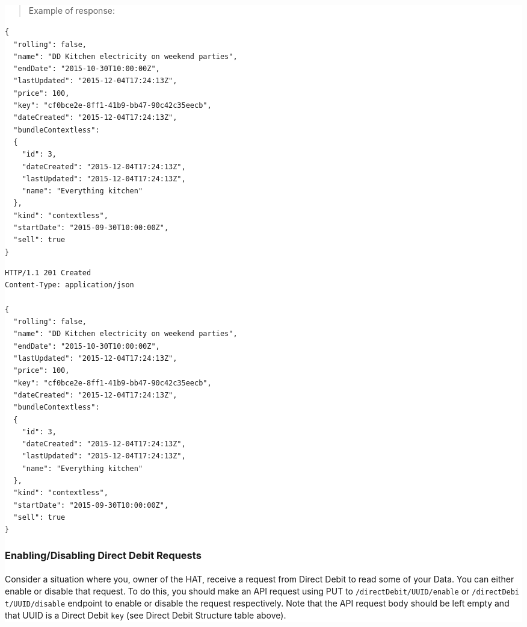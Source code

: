 > Example of response:

``` shell
{
  "rolling": false,
  "name": "DD Kitchen electricity on weekend parties",
  "endDate": "2015-10-30T10:00:00Z",
  "lastUpdated": "2015-12-04T17:24:13Z",
  "price": 100,
  "key": "cf0bce2e-8ff1-41b9-bb47-90c42c35eecb",
  "dateCreated": "2015-12-04T17:24:13Z",
  "bundleContextless": 
  {
    "id": 3,
    "dateCreated": "2015-12-04T17:24:13Z",
    "lastUpdated": "2015-12-04T17:24:13Z",
    "name": "Everything kitchen"
  },
  "kind": "contextless",
  "startDate": "2015-09-30T10:00:00Z",
  "sell": true
}
```

``` http
HTTP/1.1 201 Created
Content-Type: application/json

{
  "rolling": false,
  "name": "DD Kitchen electricity on weekend parties",
  "endDate": "2015-10-30T10:00:00Z",
  "lastUpdated": "2015-12-04T17:24:13Z",
  "price": 100,
  "key": "cf0bce2e-8ff1-41b9-bb47-90c42c35eecb",
  "dateCreated": "2015-12-04T17:24:13Z",
  "bundleContextless": 
  {
    "id": 3,
    "dateCreated": "2015-12-04T17:24:13Z",
    "lastUpdated": "2015-12-04T17:24:13Z",
    "name": "Everything kitchen"
  },
  "kind": "contextless",
  "startDate": "2015-09-30T10:00:00Z",
  "sell": true
}
```

### Enabling/Disabling Direct Debit Requests

Consider a situation where you, owner of the HAT, receive a request from Direct Debit to read some of your Data. You can either enable or disable that request. To do this, you should make an API request using PUT to `/directDebit/UUID/enable` or `/directDebit/UUID/disable` endpoint to enable or disable the request respectively. Note that the API request body should be left empty and that UUID is a Direct Debit `key` (see Direct Debit Structure table above). 
